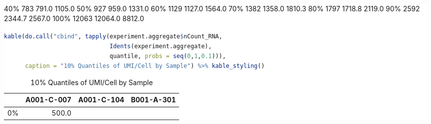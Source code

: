    <td style="text-align:left;"> 40% </td>
   <td style="text-align:right;"> 783 </td>
   <td style="text-align:right;"> 791.0 </td>
   <td style="text-align:right;"> 1105.0 </td>
  </tr>
  <tr>
   <td style="text-align:left;"> 50% </td>
   <td style="text-align:right;"> 927 </td>
   <td style="text-align:right;"> 959.0 </td>
   <td style="text-align:right;"> 1331.0 </td>
  </tr>
  <tr>
   <td style="text-align:left;"> 60% </td>
   <td style="text-align:right;"> 1129 </td>
   <td style="text-align:right;"> 1127.0 </td>
   <td style="text-align:right;"> 1564.0 </td>
  </tr>
  <tr>
   <td style="text-align:left;"> 70% </td>
   <td style="text-align:right;"> 1382 </td>
   <td style="text-align:right;"> 1358.0 </td>
   <td style="text-align:right;"> 1810.3 </td>
  </tr>
  <tr>
   <td style="text-align:left;"> 80% </td>
   <td style="text-align:right;"> 1797 </td>
   <td style="text-align:right;"> 1718.8 </td>
   <td style="text-align:right;"> 2119.0 </td>
  </tr>
  <tr>
   <td style="text-align:left;"> 90% </td>
   <td style="text-align:right;"> 2592 </td>
   <td style="text-align:right;"> 2344.7 </td>
   <td style="text-align:right;"> 2567.0 </td>
  </tr>
  <tr>
   <td style="text-align:left;"> 100% </td>
   <td style="text-align:right;"> 12063 </td>
   <td style="text-align:right;"> 12064.0 </td>
   <td style="text-align:right;"> 8812.0 </td>
  </tr>
</tbody>
</table>

```r
kable(do.call("cbind", tapply(experiment.aggregate$nCount_RNA,
                              Idents(experiment.aggregate),
                              quantile, probs = seq(0,1,0.1))),
      caption = "10% Quantiles of UMI/Cell by Sample") %>% kable_styling()
```

<table class="table" style="margin-left: auto; margin-right: auto;">
<caption>10% Quantiles of UMI/Cell by Sample</caption>
 <thead>
  <tr>
   <th style="text-align:left;">   </th>
   <th style="text-align:right;"> A001-C-007 </th>
   <th style="text-align:right;"> A001-C-104 </th>
   <th style="text-align:right;"> B001-A-301 </th>
  </tr>
 </thead>
<tbody>
  <tr>
   <td style="text-align:left;"> 0% </td>
   <td style="text-align:right;"> 500.0 </td>